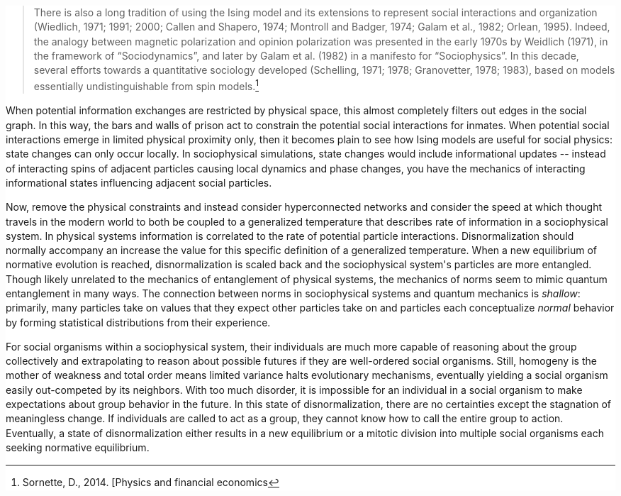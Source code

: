 > There is also a long tradition of using the Ising model and its
> extensions to represent social interactions and organization
> (Wiedlich, 1971; 1991; 2000; Callen and Shapero, 1974; Montroll and
> Badger, 1974; Galam et al., 1982; Orlean, 1995). Indeed, the analogy
> between magnetic polarization and opinion polarization was presented
> in the early 1970s by Weidlich (1971), in the framework of
> “Sociodynamics”, and later by Galam et al. (1982) in a manifesto for
> “Sociophysics”. In this decade, several efforts towards a
> quantitative sociology developed (Schelling, 1971; 1978;
> Granovetter, 1978; 1983), based on models essentially
> undistinguishable from spin models.[^ising-social]

When potential information exchanges are restricted by physical space,
this almost completely filters out edges in the social graph. In this
way, the bars and walls of prison act to constrain the potential
social interactions for inmates. When potential social interactions
emerge in limited physical proximity only, then it becomes plain to
see how Ising models are useful for social physics: state changes can
only occur locally. In sociophysical simulations, state changes would
include informational updates -- instead of interacting spins of
adjacent particles causing local dynamics and phase changes, you have
the mechanics of interacting informational states influencing adjacent
social particles.

Now, remove the physical constraints and instead consider
hyperconnected networks and consider the speed at which thought
travels in the modern world to both be coupled to a generalized
temperature that describes rate of information in a sociophysical
system. In physical systems information is correlated to the rate of
potential particle interactions. Disnormalization should normally
accompany an increase the value for this specific definition of a
generalized temperature. When a new equilibrium of normative evolution
is reached, disnormalization is scaled back and the sociophysical
system's particles are more entangled. Though likely unrelated to the
mechanics of entanglement of physical systems, the mechanics of norms
seem to mimic quantum entanglement in many ways. The connection
between norms in sociophysical systems and quantum mechanics is
*shallow*: primarily, many particles take on values that they expect
other particles take on and particles each conceptualize *normal*
behavior by forming statistical distributions from their experience.

For social organisms within a sociophysical system, their individuals
are much more capable of reasoning about the group collectively and
extrapolating to reason about possible futures if they are
well-ordered social organisms. Still, homogeny is the mother of
weakness and total order means limited variance halts evolutionary
mechanisms, eventually yielding a social organism easily out-competed
by its neighbors. With too much disorder, it is impossible for an
individual in a social organism to make expectations about group
behavior in the future. In this state of disnormalization, there are
no certainties except the stagnation of meaningless change. If
individuals are called to act as a group, they cannot know how to call
the entire group to action. Eventually, a state of disnormalization
either results in a new equilibrium or a mitotic division into
multiple social organisms each seeking normative equilibrium.


[^ising-social]: Sornette, D., 2014. [Physics and financial economics
[^socially-retarded]: So, please, spare me your fucking "I don't
[^harvard-ilj-sovereignty-and-uncertainty]: Mitchell,